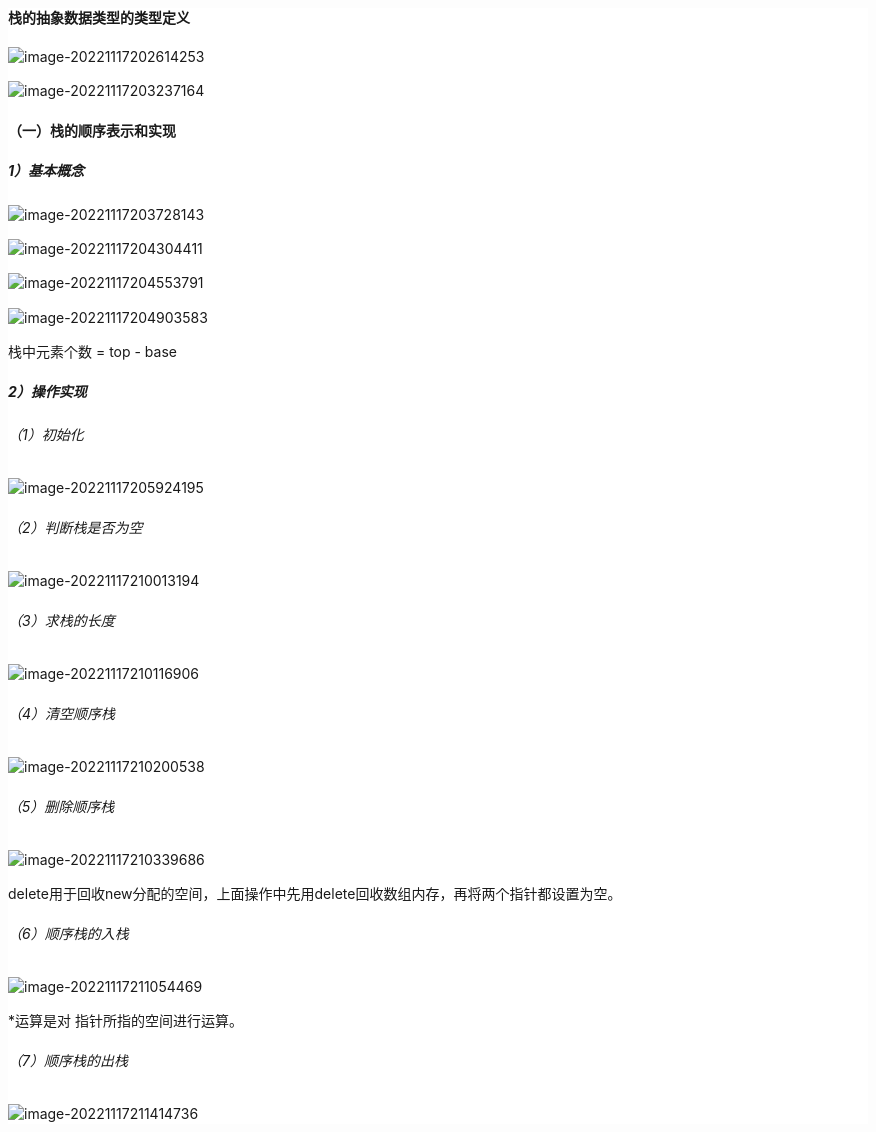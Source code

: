 #### 栈的抽象数据类型的类型定义

![image-20221117202614253](https://typora-picture-zh.oss-cn-hangzhou.aliyuncs.com/image-20221117202614253.png)

![image-20221117203237164](https://typora-picture-zh.oss-cn-hangzhou.aliyuncs.com/image-20221117203237164.png)

#### （一）栈的顺序表示和实现

##### 1）基本概念

![image-20221117203728143](https://typora-picture-zh.oss-cn-hangzhou.aliyuncs.com/image-20221117203728143.png)

![image-20221117204304411](https://typora-picture-zh.oss-cn-hangzhou.aliyuncs.com/image-20221117204304411.png)

![image-20221117204553791](https://typora-picture-zh.oss-cn-hangzhou.aliyuncs.com/image-20221117204553791.png) 

![image-20221117204903583](https://typora-picture-zh.oss-cn-hangzhou.aliyuncs.com/image-20221117204903583.png)

栈中元素个数 = top - base

##### 2）操作实现

###### （1）初始化

![image-20221117205924195](https://typora-picture-zh.oss-cn-hangzhou.aliyuncs.com/image-20221117205924195.png)

###### （2）判断栈是否为空

![image-20221117210013194](https://typora-picture-zh.oss-cn-hangzhou.aliyuncs.com/image-20221117210013194.png)

###### （3）求栈的长度

![image-20221117210116906](https://typora-picture-zh.oss-cn-hangzhou.aliyuncs.com/image-20221117210116906.png)

###### （4）清空顺序栈

![image-20221117210200538](https://typora-picture-zh.oss-cn-hangzhou.aliyuncs.com/image-20221117210200538.png)

###### （5）删除顺序栈

![image-20221117210339686](https://typora-picture-zh.oss-cn-hangzhou.aliyuncs.com/image-20221117210339686.png)

delete用于回收new分配的空间，上面操作中先用delete回收数组内存，再将两个指针都设置为空。

###### （6）顺序栈的入栈

![image-20221117211054469](https://typora-picture-zh.oss-cn-hangzhou.aliyuncs.com/image-20221117211054469.png)

*运算是对 指针所指的空间进行运算。

###### （7）顺序栈的出栈

![image-20221117211414736](https://typora-picture-zh.oss-cn-hangzhou.aliyuncs.com/image-20221117211414736.png)
